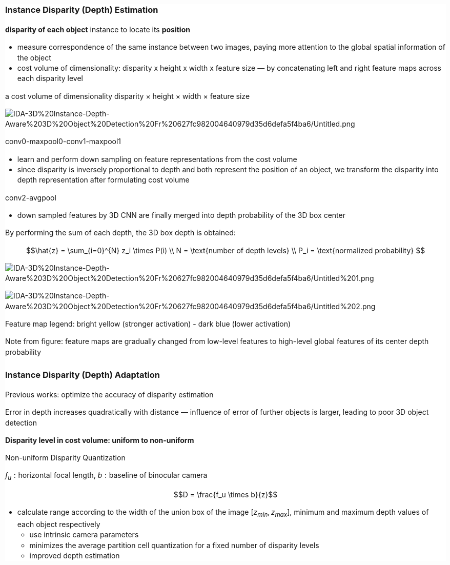 ### Instance Disparity (Depth) Estimation

**disparity of each object** instance to locate its **position**

- measure correspondence of the same instance between two images, paying more attention to the global spatial information of the object
- cost volume of dimensionality: disparity x height x width x feature size — by concatenating left and right feature maps across each disparity level

a cost volume of dimensionality disparity × height × width × feature size

![IDA-3D%20Instance-Depth-Aware%203D%20Object%20Detection%20Fr%20627fc982004640979d35d6defa5f4ba6/Untitled.png](IDA-3D%20Instance-Depth-Aware%203D%20Object%20Detection%20Fr%20627fc982004640979d35d6defa5f4ba6/Untitled.png)

conv0-maxpool0-conv1-maxpool1

- learn and perform down sampling on feature representations from the cost volume
- since disparity is inversely proportional to depth and both represent the position of an object, we transform the disparity into depth representation after formulating cost volume

conv2-avgpool

- down sampled features by 3D CNN are finally merged into depth probability of the 3D box center

By performing the sum of each depth, the 3D box depth is obtained:

$$\hat{z} = \sum_{i=0}^{N} z_i \times P(i) \\
N = \text{number of depth levels} \\
P_i = \text{normalized probability}
$$

![IDA-3D%20Instance-Depth-Aware%203D%20Object%20Detection%20Fr%20627fc982004640979d35d6defa5f4ba6/Untitled%201.png](IDA-3D%20Instance-Depth-Aware%203D%20Object%20Detection%20Fr%20627fc982004640979d35d6defa5f4ba6/Untitled%201.png)

![IDA-3D%20Instance-Depth-Aware%203D%20Object%20Detection%20Fr%20627fc982004640979d35d6defa5f4ba6/Untitled%202.png](IDA-3D%20Instance-Depth-Aware%203D%20Object%20Detection%20Fr%20627fc982004640979d35d6defa5f4ba6/Untitled%202.png)

Feature map legend: bright yellow (stronger activation) - dark blue (lower activation)

Note from figure: feature maps are gradually changed from low-level features to high-level global features of its center depth probability

### Instance Disparity (Depth) Adaptation

Previous works: optimize the accuracy of disparity estimation

Error in depth increases quadratically with distance — influence of error of further objects is larger, leading to poor 3D object detection

**Disparity level in cost volume: uniform to non-uniform**

Non-uniform Disparity Quantization 

$f_u: \text{horizontal focal length, } b: \text{baseline of binocular camera}$

$$D = \frac{f_u \times b}{z}$$

- calculate range according to the width of the union box of the image $[z_{min}, z_{max}]$, minimum and maximum depth values of each object respectively
    - use intrinsic camera parameters
    - minimizes the average partition cell quantization for a fixed number of disparity levels
    - improved depth estimation
